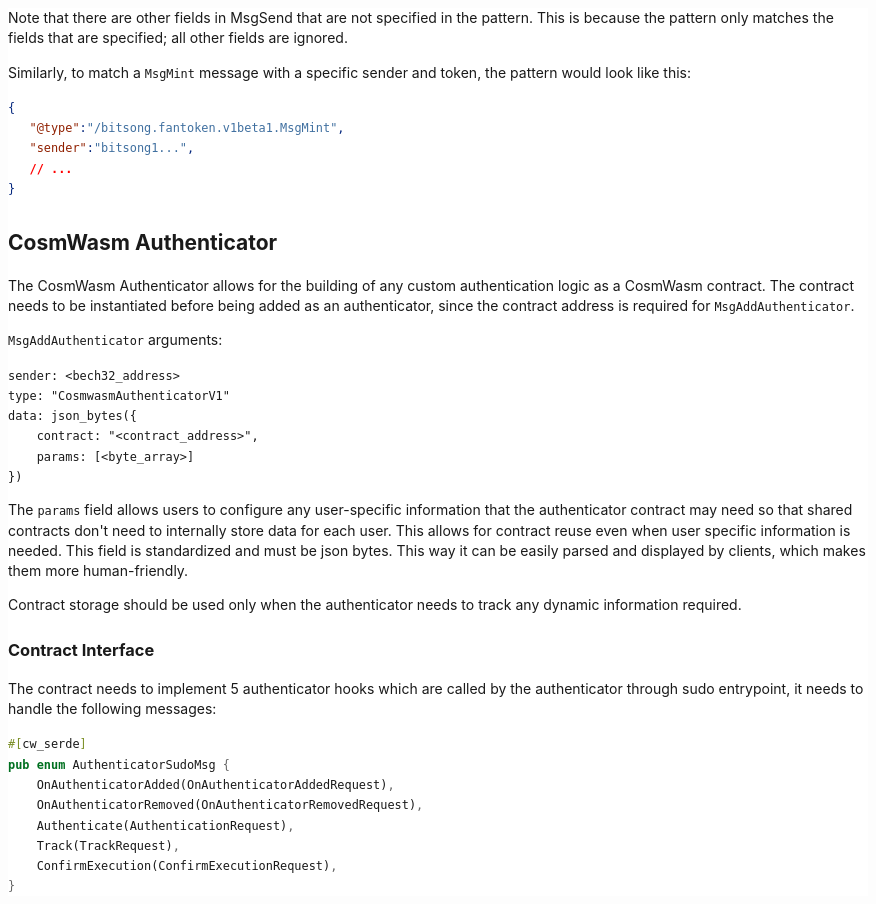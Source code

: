 Note that there are other fields in MsgSend that are not specified in the pattern. This is because the pattern only
matches the fields that are specified; all other fields are ignored.

Similarly, to match a `MsgMint` message with a specific sender and token, the pattern would look like this:

```json
{
   "@type":"/bitsong.fantoken.v1beta1.MsgMint",
   "sender":"bitsong1...", 
   // ...
}
```

## CosmWasm Authenticator

The CosmWasm Authenticator allows for the building of any custom authentication logic as a CosmWasm contract.
The contract needs to be instantiated before being added as an authenticator, since the contract address is required for `MsgAddAuthenticator`.

`MsgAddAuthenticator` arguments:

```text
sender: <bech32_address>
type: "CosmwasmAuthenticatorV1"
data: json_bytes({
    contract: "<contract_address>",
    params: [<byte_array>]
})
```

The `params` field allows users to configure any user-specific information that the authenticator contract may need so that shared contracts don't
need to internally store data for each user. This allows for contract reuse even when user specific information is needed.
This field is standardized and must be json bytes. This way it can be easily parsed and displayed by clients, which makes them more human-friendly.

Contract storage should be used only when the authenticator needs to track any dynamic information required.

### Contract Interface

The contract needs to implement 5 authenticator hooks which are called by the authenticator through sudo entrypoint, it needs to handle the following messages:

```rs
#[cw_serde]
pub enum AuthenticatorSudoMsg {
    OnAuthenticatorAdded(OnAuthenticatorAddedRequest),
    OnAuthenticatorRemoved(OnAuthenticatorRemovedRequest),
    Authenticate(AuthenticationRequest),
    Track(TrackRequest),
    ConfirmExecution(ConfirmExecutionRequest),
}
```
